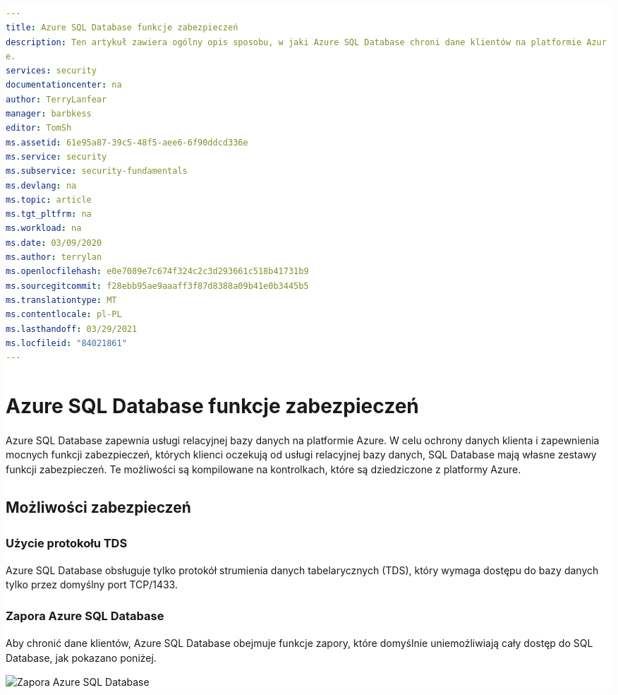 ```yaml
---
title: Azure SQL Database funkcje zabezpieczeń
description: Ten artykuł zawiera ogólny opis sposobu, w jaki Azure SQL Database chroni dane klientów na platformie Azure.
services: security
documentationcenter: na
author: TerryLanfear
manager: barbkess
editor: TomSh
ms.assetid: 61e95a87-39c5-48f5-aee6-6f90ddcd336e
ms.service: security
ms.subservice: security-fundamentals
ms.devlang: na
ms.topic: article
ms.tgt_pltfrm: na
ms.workload: na
ms.date: 03/09/2020
ms.author: terrylan
ms.openlocfilehash: e0e7089e7c674f324c2c3d293661c518b41731b9
ms.sourcegitcommit: f28ebb95ae9aaaff3f87d8388a09b41e0b3445b5
ms.translationtype: MT
ms.contentlocale: pl-PL
ms.lasthandoff: 03/29/2021
ms.locfileid: "84021861"
---
```

# <a name="azure-sql-database-security-features"></a>Azure SQL Database funkcje zabezpieczeń    
Azure SQL Database zapewnia usługi relacyjnej bazy danych na platformie Azure. W celu ochrony danych klienta i zapewnienia mocnych funkcji zabezpieczeń, których klienci oczekują od usługi relacyjnej bazy danych, SQL Database mają własne zestawy funkcji zabezpieczeń. Te możliwości są kompilowane na kontrolkach, które są dziedziczone z platformy Azure.

## <a name="security-capabilities"></a>Możliwości zabezpieczeń

### <a name="usage-of-the-tds-protocol"></a>Użycie protokołu TDS
Azure SQL Database obsługuje tylko protokół strumienia danych tabelarycznych (TDS), który wymaga dostępu do bazy danych tylko przez domyślny port TCP/1433.

### <a name="azure-sql-database-firewall"></a>Zapora Azure SQL Database
Aby chronić dane klientów, Azure SQL Database obejmuje funkcje zapory, które domyślnie uniemożliwiają cały dostęp do SQL Database, jak pokazano poniżej.

![Zapora Azure SQL Database](./media/infrastructure-sql/sql-database-firewall.png)
